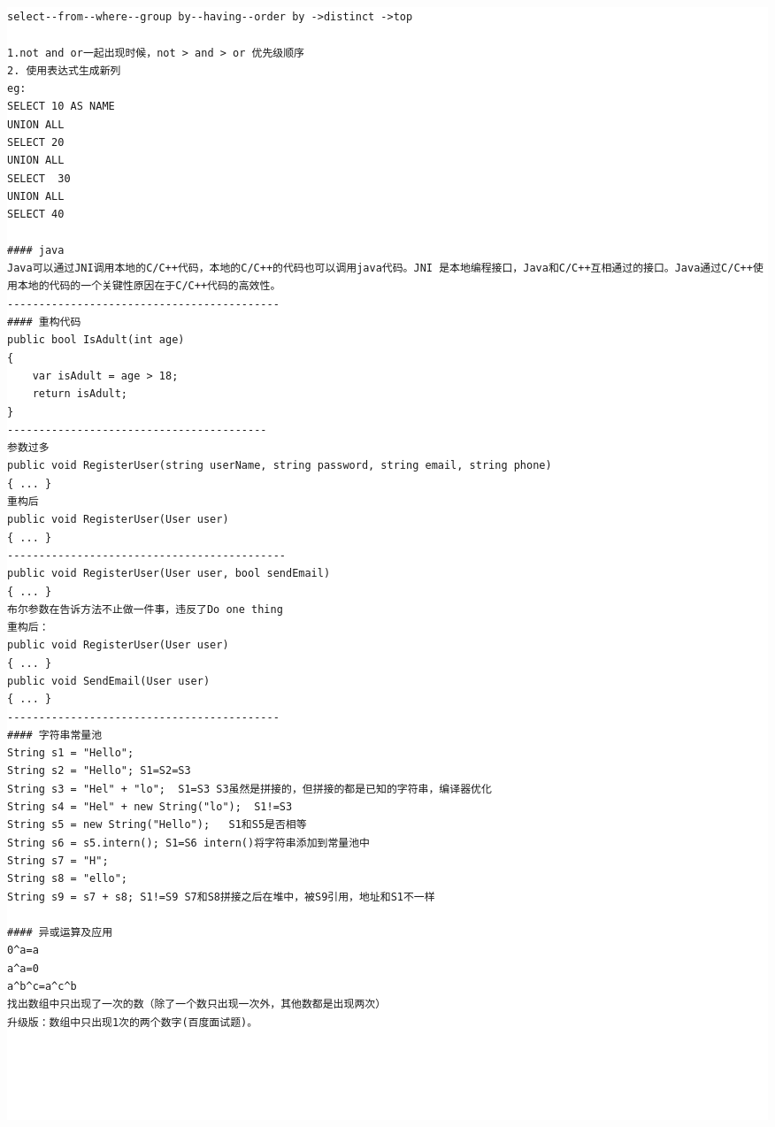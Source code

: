 ```
select--from--where--group by--having--order by ->distinct ->top

1.not and or一起出现时候，not > and > or 优先级顺序
2. 使用表达式生成新列
eg:
SELECT 10 AS NAME
UNION ALL
SELECT 20
UNION ALL
SELECT  30
UNION ALL
SELECT 40

#### java
Java可以通过JNI调用本地的C/C++代码，本地的C/C++的代码也可以调用java代码。JNI 是本地编程接口，Java和C/C++互相通过的接口。Java通过C/C++使用本地的代码的一个关键性原因在于C/C++代码的高效性。
-------------------------------------------
#### 重构代码
public bool IsAdult(int age)
{
    var isAdult = age > 18;
    return isAdult;
}
-----------------------------------------
参数过多
public void RegisterUser(string userName, string password, string email, string phone)
{ ... }
重构后
public void RegisterUser(User user)
{ ... }
--------------------------------------------
public void RegisterUser(User user, bool sendEmail)
{ ... }
布尔参数在告诉方法不止做一件事，违反了Do one thing
重构后：
public void RegisterUser(User user)
{ ... }
public void SendEmail(User user)
{ ... }
-------------------------------------------
#### 字符串常量池
String s1 = "Hello";
String s2 = "Hello"; S1=S2=S3
String s3 = "Hel" + "lo";  S1=S3 S3虽然是拼接的，但拼接的都是已知的字符串，编译器优化
String s4 = "Hel" + new String("lo");  S1!=S3
String s5 = new String("Hello");   S1和S5是否相等
String s6 = s5.intern(); S1=S6 intern()将字符串添加到常量池中
String s7 = "H";
String s8 = "ello";
String s9 = s7 + s8; S1!=S9 S7和S8拼接之后在堆中，被S9引用，地址和S1不一样

#### 异或运算及应用
0^a=a
a^a=0
a^b^c=a^c^b
找出数组中只出现了一次的数（除了一个数只出现一次外，其他数都是出现两次）
升级版：数组中只出现1次的两个数字(百度面试题)。






```